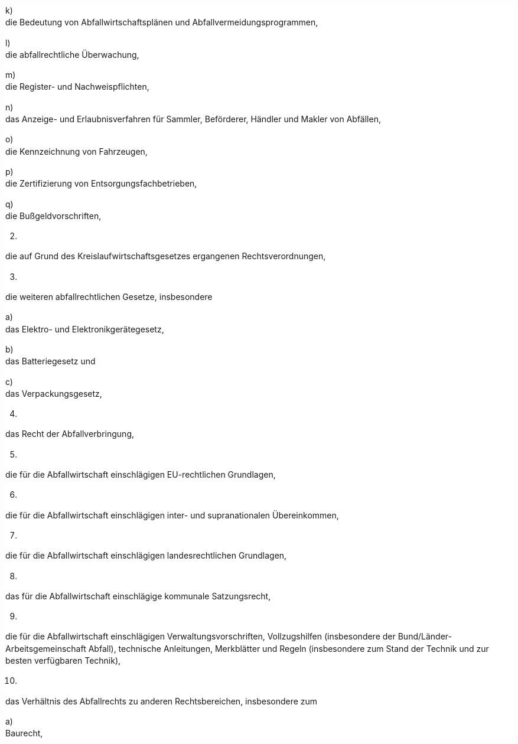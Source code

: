 k)  
die Bedeutung von Abfallwirtschaftsplänen und Abfallvermeidungsprogrammen,

l)  
die abfallrechtliche Überwachung,

m)  
die Register- und Nachweispflichten,

n)  
das Anzeige- und Erlaubnisverfahren für Sammler, Beförderer, Händler und Makler von Abfällen,

o)  
die Kennzeichnung von Fahrzeugen,

p)  
die Zertifizierung von Entsorgungsfachbetrieben,

q)  
die Bußgeldvorschriften,

2.  
die auf Grund des Kreislaufwirtschaftsgesetzes ergangenen Rechtsverordnungen,

3.  
die weiteren abfallrechtlichen Gesetze, insbesondere

a)  
das Elektro- und Elektronikgerätegesetz,

b)  
das Batteriegesetz und

c)  
das Verpackungsgesetz,

4.  
das Recht der Abfallverbringung,

5.  
die für die Abfallwirtschaft einschlägigen EU-rechtlichen Grundlagen,

6.  
die für die Abfallwirtschaft einschlägigen inter- und supranationalen Übereinkommen,

7.  
die für die Abfallwirtschaft einschlägigen landesrechtlichen Grundlagen,

8.  
das für die Abfallwirtschaft einschlägige kommunale Satzungsrecht,

9.  
die für die Abfallwirtschaft einschlägigen Verwaltungsvorschriften, Vollzugshilfen (insbesondere der Bund/Länder-Arbeitsgemeinschaft Abfall), technische Anleitungen, Merkblätter und Regeln (insbesondere zum Stand der Technik und zur besten verfügbaren Technik),

10.  
das Verhältnis des Abfallrechts zu anderen Rechtsbereichen, insbesondere zum

a)  
Baurecht,
